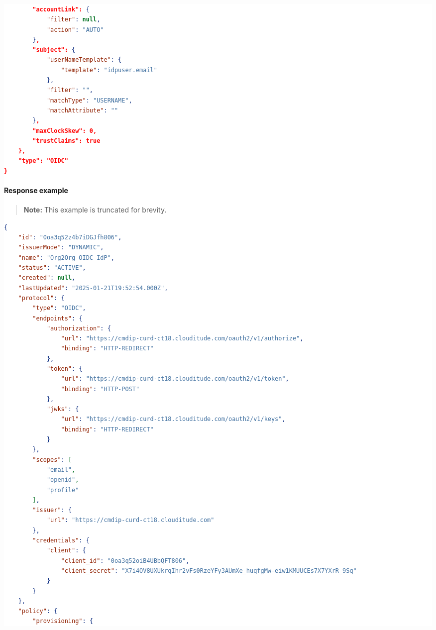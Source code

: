 ```JSON
        "accountLink": {
            "filter": null,
            "action": "AUTO"
        },
        "subject": {
            "userNameTemplate": {
                "template": "idpuser.email"
            },
            "filter": "",
            "matchType": "USERNAME",
            "matchAttribute": ""
        },
        "maxClockSkew": 0,
        "trustClaims": true
    },
    "type": "OIDC"
}
```

#### Response example

> **Note:** This example is truncated for brevity.

```JSON
{
    "id": "0oa3q52z4b7iDGJfh806",
    "issuerMode": "DYNAMIC",
    "name": "Org2Org OIDC IdP",
    "status": "ACTIVE",
    "created": null,
    "lastUpdated": "2025-01-21T19:52:54.000Z",
    "protocol": {
        "type": "OIDC",
        "endpoints": {
            "authorization": {
                "url": "https://cmdip-curd-ct18.clouditude.com/oauth2/v1/authorize",
                "binding": "HTTP-REDIRECT"
            },
            "token": {
                "url": "https://cmdip-curd-ct18.clouditude.com/oauth2/v1/token",
                "binding": "HTTP-POST"
            },
            "jwks": {
                "url": "https://cmdip-curd-ct18.clouditude.com/oauth2/v1/keys",
                "binding": "HTTP-REDIRECT"
            }
        },
        "scopes": [
            "email",
            "openid",
            "profile"
        ],
        "issuer": {
            "url": "https://cmdip-curd-ct18.clouditude.com"
        },
        "credentials": {
            "client": {
                "client_id": "0oa3q52oiB4UBbQFT806",
                "client_secret": "X7i4OV8UXUkrqIhr2vFs0RzeYFy3AUmXe_huqfgMw-eiw1KMUUCEs7X7YXrR_9Sq"
            }
        }
    },
    "policy": {
        "provisioning": {
```